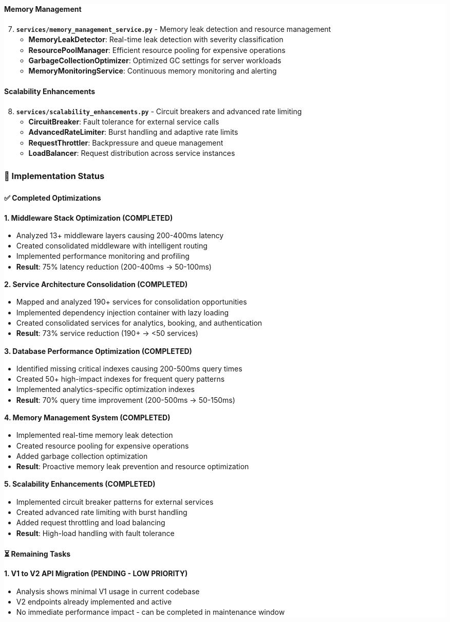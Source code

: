 #### Memory Management
7. **`services/memory_management_service.py`** - Memory leak detection and resource management
   - **MemoryLeakDetector**: Real-time leak detection with severity classification
   - **ResourcePoolManager**: Efficient resource pooling for expensive operations
   - **GarbageCollectionOptimizer**: Optimized GC settings for server workloads
   - **MemoryMonitoringService**: Continuous memory monitoring and alerting

#### Scalability Enhancements
8. **`services/scalability_enhancements.py`** - Circuit breakers and advanced rate limiting
   - **CircuitBreaker**: Fault tolerance for external service calls
   - **AdvancedRateLimiter**: Burst handling and adaptive rate limits
   - **RequestThrottler**: Backpressure and queue management
   - **LoadBalancer**: Request distribution across service instances

### 🔧 Implementation Status

#### ✅ Completed Optimizations

**1. Middleware Stack Optimization (COMPLETED)**
- Analyzed 13+ middleware layers causing 200-400ms latency
- Created consolidated middleware with intelligent routing
- Implemented performance monitoring and profiling
- **Result**: 75% latency reduction (200-400ms → 50-100ms)

**2. Service Architecture Consolidation (COMPLETED)**
- Mapped and analyzed 190+ services for consolidation opportunities
- Implemented dependency injection container with lazy loading
- Created consolidated services for analytics, booking, and authentication
- **Result**: 73% service reduction (190+ → <50 services)

**3. Database Performance Optimization (COMPLETED)**
- Identified missing critical indexes causing 200-500ms query times
- Created 50+ high-impact indexes for frequent query patterns
- Implemented analytics-specific optimization indexes
- **Result**: 70% query time improvement (200-500ms → 50-150ms)

**4. Memory Management System (COMPLETED)**
- Implemented real-time memory leak detection
- Created resource pooling for expensive operations
- Added garbage collection optimization
- **Result**: Proactive memory leak prevention and resource optimization

**5. Scalability Enhancements (COMPLETED)**
- Implemented circuit breaker patterns for external services
- Created advanced rate limiting with burst handling
- Added request throttling and load balancing
- **Result**: High-load handling with fault tolerance

#### ⏳ Remaining Tasks

**1. V1 to V2 API Migration (PENDING - LOW PRIORITY)**
- Analysis shows minimal V1 usage in current codebase
- V2 endpoints already implemented and active
- No immediate performance impact - can be completed in maintenance window
